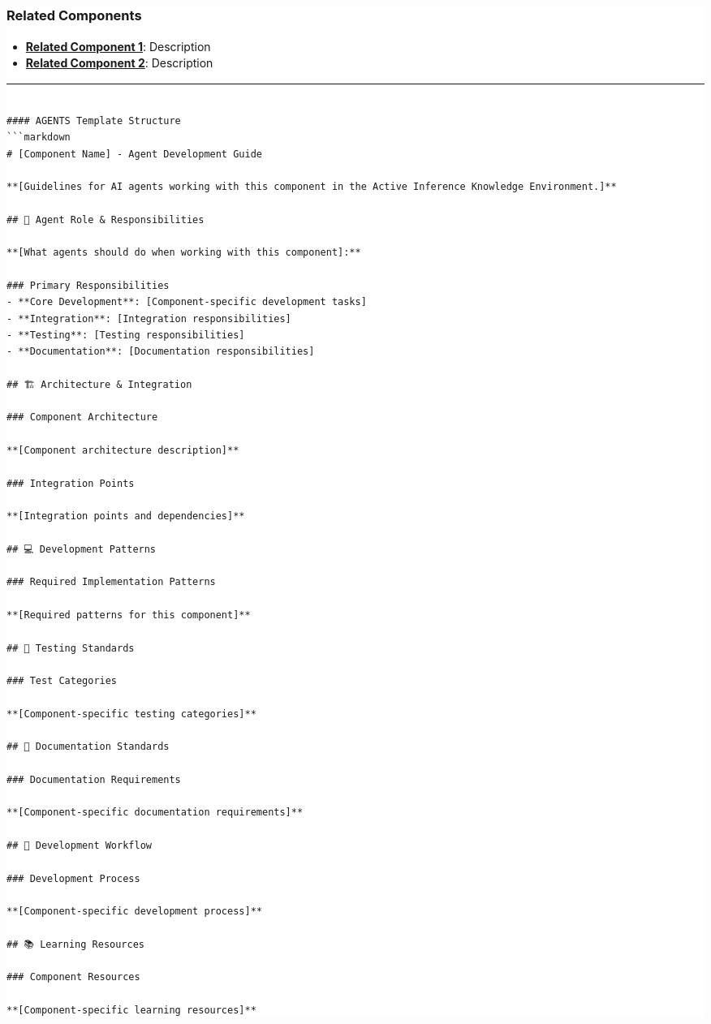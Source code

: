 ### Related Components
- **[Related Component 1](../related_component1/README.md)**: Description
- **[Related Component 2](../related_component2/README.md)**: Description

---
```

#### AGENTS Template Structure
```markdown
# [Component Name] - Agent Development Guide

**[Guidelines for AI agents working with this component in the Active Inference Knowledge Environment.]**

## 🤖 Agent Role & Responsibilities

**[What agents should do when working with this component]:**

### Primary Responsibilities
- **Core Development**: [Component-specific development tasks]
- **Integration**: [Integration responsibilities]
- **Testing**: [Testing responsibilities]
- **Documentation**: [Documentation responsibilities]

## 🏗️ Architecture & Integration

### Component Architecture

**[Component architecture description]**

### Integration Points

**[Integration points and dependencies]**

## 💻 Development Patterns

### Required Implementation Patterns

**[Required patterns for this component]**

## 🧪 Testing Standards

### Test Categories

**[Component-specific testing categories]**

## 📖 Documentation Standards

### Documentation Requirements

**[Component-specific documentation requirements]**

## 🔄 Development Workflow

### Development Process

**[Component-specific development process]**

## 📚 Learning Resources

### Component Resources

**[Component-specific learning resources]**
```